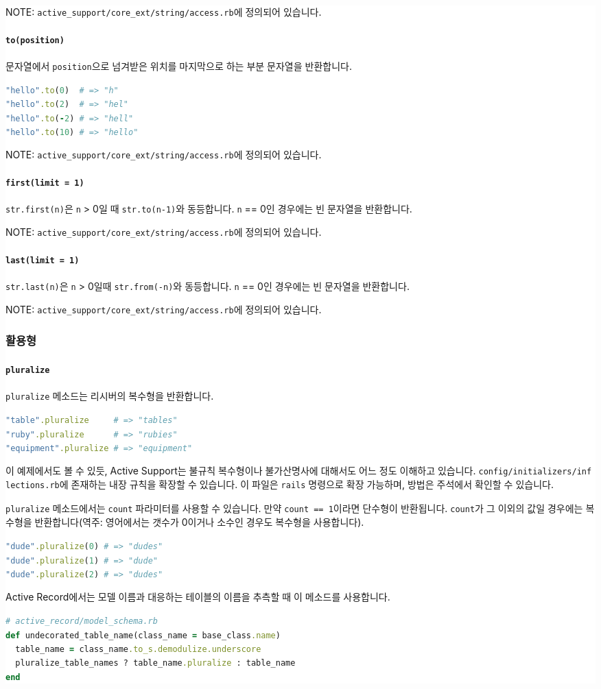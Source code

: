 NOTE: `active_support/core_ext/string/access.rb`에 정의되어 있습니다.

#### `to(position)`

문자열에서 `position`으로 넘겨받은 위치를 마지막으로 하는 부분 문자열을 반환합니다.

```ruby
"hello".to(0)  # => "h"
"hello".to(2)  # => "hel"
"hello".to(-2) # => "hell"
"hello".to(10) # => "hello"
```

NOTE: `active_support/core_ext/string/access.rb`에 정의되어 있습니다.

#### `first(limit = 1)`

`str.first(n)`은 `n` > 0일 때 `str.to(n-1)`와 동등합니다. `n` == 0인 경우에는 빈 문자열을 반환합니다.

NOTE: `active_support/core_ext/string/access.rb`에 정의되어 있습니다.

#### `last(limit = 1)`

`str.last(n)`은 `n` > 0일때 `str.from(-n)`와 동등합니다. `n` == 0인 경우에는 빈 문자열을 반환합니다.

NOTE: `active_support/core_ext/string/access.rb`에 정의되어 있습니다.

### 활용형

#### `pluralize`

`pluralize` 메소드는 리시버의 복수형을 반환합니다.

```ruby
"table".pluralize     # => "tables"
"ruby".pluralize      # => "rubies"
"equipment".pluralize # => "equipment"
```

이 예제에서도 볼 수 있듯, Active Support는 불규칙 복수형이나 불가산명사에 대해서도 어느 정도 이해하고 있습니다. `config/initializers/inflections.rb`에 존재하는 내장 규칙을 확장할 수 있습니다. 이 파일은 `rails` 명령으로 확장 가능하며, 방법은 주석에서 확인할 수 있습니다.

`pluralize` 메소드에서는 `count` 파라미터를 사용할 수 있습니다. 만약 `count == 1`이라면 단수형이 반환됩니다. `count`가 그 이외의 값일 경우에는 복수형을 반환합니다(역주: 영어에서는 갯수가 0이거나 소수인 경우도 복수형을 사용합니다).

```ruby
"dude".pluralize(0) # => "dudes"
"dude".pluralize(1) # => "dude"
"dude".pluralize(2) # => "dudes"
```

Active Record에서는 모델 이름과 대응하는 테이블의 이름을 추측할 때 이 메소드를 사용합니다.

```ruby
# active_record/model_schema.rb
def undecorated_table_name(class_name = base_class.name)
  table_name = class_name.to_s.demodulize.underscore
  pluralize_table_names ? table_name.pluralize : table_name
end
```

